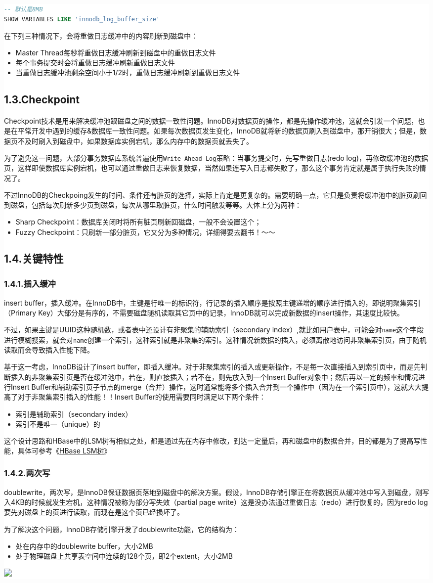 ```sql
-- 默认是8MB
SHOW VARIABLES LIKE 'innodb_log_buffer_size'
```

在下列三种情况下，会将重做日志缓冲中的内容刷新到磁盘中：

- Master Thread每秒将重做日志缓冲刷新到磁盘中的重做日志文件
- 每个事务提交时会将重做日志缓冲刷新重做日志文件
- 当重做日志缓冲池剩余空间小于1/2时，重做日志缓冲刷新到重做日志文件

## 1.3.Checkpoint

Checkpoint技术是用来解决缓冲池跟磁盘之间的数据一致性问题。InnoDB对数据页的操作，都是先操作缓冲池，这就会引发一个问题，也是在平常开发中遇到的缓存&数据库一致性问题。如果每次数据页发生变化，InnoDB就将新的数据页刷入到磁盘中，那开销很大；但是，数据页不及时刷入到磁盘中，如果数据库实例宕机，那么内存中的数据页就丢失了。

为了避免这一问题，大部分事务数据库系统普遍使用`Write Ahead Log`策略：当事务提交时，先写重做日志(redo log)，再修改缓冲池的数据页，这样即使数据库实例宕机，也可以通过重做日志来恢复数据，当然如果连写入日志都失败了，那么这个事务肯定就是属于执行失败的情况了。

不过InnoDB的Checkpoing发生的时间、条件还有脏页的选择，实际上肯定是更复杂的。需要明确一点，它只是负责将缓冲池中的脏页刷回到磁盘，包括每次刷新多少页到磁盘，每次从哪里取脏页，什么时间触发等等。大体上分为两种：

- Sharp Checkpoint：数据库关闭时将所有脏页刷新回磁盘，一般不会设置这个；
- Fuzzy Checkpoint：只刷新一部分脏页，它又分为多种情况，详细得要去翻书！～～

## 1.4.关键特性

### 1.4.1.插入缓冲

insert buffer，插入缓冲。在InnoDB中，主键是行唯一的标识符，行记录的插入顺序是按照主键递增的顺序进行插入的，即说明聚集索引（Primary Key）大部分是有序的，不需要磁盘随机读取其它页中的记录，InnoDB就可以完成新数据的insert操作，其速度比较快。

不过，如果主键是UUID这种随机数，或者表中还设计有非聚集的辅助索引（secondary index）,就比如用户表中，可能会对`name`这个字段进行模糊搜索，就会对`name`创建一个索引，这种索引就是非聚集的索引。这种情况新数据的插入，必须离散地访问非聚集索引页，由于随机读取而会导致插入性能下降。

基于这一考虑，InnoDB设计了insert buffer，即插入缓冲。对于非聚集索引的插入或更新操作，不是每一次直接插入到索引页中，而是先判断插入的非聚集索引页是否在缓冲池中，若在，则直接插入；若不在，则先放入到一个Insert Buffer对象中；然后再以一定的频率和情况进行Insert Buffer和辅助索引页子节点的merge（合并）操作，这时通常能将多个插入合并到一个操作中（因为在一个索引页中），这就大大提高了对于非聚集索引插入的性能！！Insert Buffer的使用需要同时满足以下两个条件：

- 索引是辅助索引（secondary index）
- 索引不是唯一（unique）的

这个设计思路和HBase中的LSM树有相似之处，都是通过先在内存中修改，到达一定量后，再和磁盘中的数据合并，目的都是为了提高写性能，具体可参考《[HBase LSM树](https://zhuanlan.zhihu.com/p/135371171)》

### 1.4.2.两次写

doublewrite，两次写，是InnoDB保证数据页落地到磁盘中的解决方案。假设，InnoDB存储引擎正在将数据页从缓冲池中写入到磁盘，刚写入4KB的时候就发生宕机，这种情况被称为部分写失效（partial page write）这是没办法通过重做日志（redo）进行恢复的，因为redo log要先对磁盘上的页进行读取，而现在是这个页已经损坏了。

为了解决这个问题，InnoDB存储引擎开发了doublewrite功能，它的结构为：

- 处在内存中的doublewrite buffer，大小2MB
- 处于物理磁盘上共享表空间中连续的128个页，即2个extent，大小2MB

![](./images/InnoDB-doublewrite架构)
